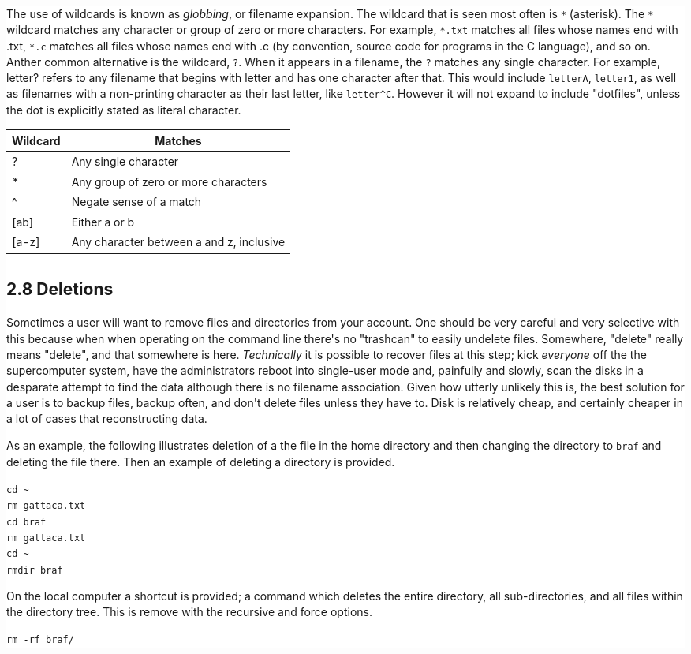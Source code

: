 The use of wildcards is known as *globbing*, or filename expansion.  The wildcard that is seen most often is `*` (asterisk). The `*` wildcard matches any character or group of zero or more characters. For example, `*.txt` matches all files whose names end with .txt, `*.c` matches all files whose names end with .c (by convention, source code for programs in the C language), and so on. Anther common alternative is the wildcard, `?`. When it appears in a filename, the `?` matches any single character. For example, letter? refers to any filename that begins with letter and has one character after that. This would include `letterA`, `letter1`, as well as filenames with a non-printing character as their last letter, like `letter^C`. However it will not expand to include "dotfiles", unless the dot is explicitly stated as literal character. 

| Wildcard	| Matches 	 				|
|---------------|-----------------------------------------------|
| ?		| Any single character 				|
| *		| Any group of zero or more characters 		|
| ^		| Negate sense of a match			|
| [ab]		| Either a or b 				|
| [a-z]		| Any character between a and z, inclusive 	|


## 2.8 Deletions

Sometimes a user will want to remove files and directories from your account. One should be very careful and very selective with this because when when operating on the command line there's no "trashcan" to easily undelete files. Somewhere, "delete" really means "delete", and that somewhere is here. *Technically* it is possible to recover files at this step; kick *everyone* off the the supercomputer system, have the administrators reboot into single-user mode and, painfully and slowly, scan the disks in a desparate attempt to find the data although there is no filename association. Given how utterly unlikely this is, the best solution for a user is to backup files, backup often, and don't delete files unless they have to. Disk is relatively cheap, and certainly cheaper in a lot of cases that reconstructing data.

As an example, the following illustrates deletion of a the file in the home directory and then changing the directory to `braf` and deleting the file there. Then an example of deleting a directory is provided.

```
cd ~
rm gattaca.txt
cd braf
rm gattaca.txt
cd ~
rmdir braf
```

On the local computer a shortcut is provided; a command which deletes the entire directory, all sub-directories, and all files within the directory tree. This is remove with the recursive and force options.

```
rm -rf braf/
```
